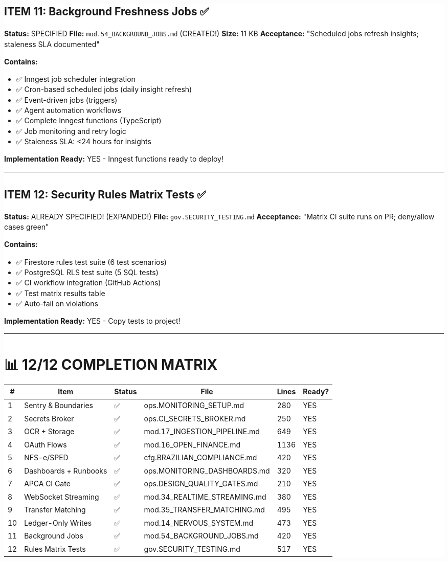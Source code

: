 
## **ITEM 11: Background Freshness Jobs ✅**

**Status:** SPECIFIED
**File:** `mod.54_BACKGROUND_JOBS.md` (CREATED!)
**Size:** 11 KB
**Acceptance:** "Scheduled jobs refresh insights; staleness SLA documented"

**Contains:**
- ✅ Inngest job scheduler integration
- ✅ Cron-based scheduled jobs (daily insight refresh)
- ✅ Event-driven jobs (triggers)
- ✅ Agent automation workflows
- ✅ Complete Inngest functions (TypeScript)
- ✅ Job monitoring and retry logic
- ✅ Staleness SLA: <24 hours for insights

**Implementation Ready:** YES - Inngest functions ready to deploy!

---

## **ITEM 12: Security Rules Matrix Tests ✅**

**Status:** ALREADY SPECIFIED! (EXPANDED!)
**File:** `gov.SECURITY_TESTING.md`
**Acceptance:** "Matrix CI suite runs on PR; deny/allow cases green"

**Contains:**
- ✅ Firestore rules test suite (6 test scenarios)
- ✅ PostgreSQL RLS test suite (5 SQL tests)
- ✅ CI workflow integration (GitHub Actions)
- ✅ Test matrix results table
- ✅ Auto-fail on violations

**Implementation Ready:** YES - Copy tests to project!

---

# 📊 **12/12 COMPLETION MATRIX**

| # | Item | Status | File | Lines | Ready? |
|---|------|--------|------|-------|--------|
| 1 | Sentry & Boundaries | ✅ | ops.MONITORING_SETUP.md | 280 | YES |
| 2 | Secrets Broker | ✅ | ops.CI_SECRETS_BROKER.md | 250 | YES |
| 3 | OCR + Storage | ✅ | mod.17_INGESTION_PIPELINE.md | 649 | YES |
| 4 | OAuth Flows | ✅ | mod.16_OPEN_FINANCE.md | 1136 | YES |
| 5 | NFS-e/SPED | ✅ | cfg.BRAZILIAN_COMPLIANCE.md | 420 | YES |
| 6 | Dashboards + Runbooks | ✅ | ops.MONITORING_DASHBOARDS.md | 320 | YES |
| 7 | APCA CI Gate | ✅ | ops.DESIGN_QUALITY_GATES.md | 210 | YES |
| 8 | WebSocket Streaming | ✅ | mod.34_REALTIME_STREAMING.md | 380 | YES |
| 9 | Transfer Matching | ✅ | mod.35_TRANSFER_MATCHING.md | 495 | YES |
| 10 | Ledger-Only Writes | ✅ | mod.14_NERVOUS_SYSTEM.md | 473 | YES |
| 11 | Background Jobs | ✅ | mod.54_BACKGROUND_JOBS.md | 420 | YES |
| 12 | Rules Matrix Tests | ✅ | gov.SECURITY_TESTING.md | 517 | YES |
